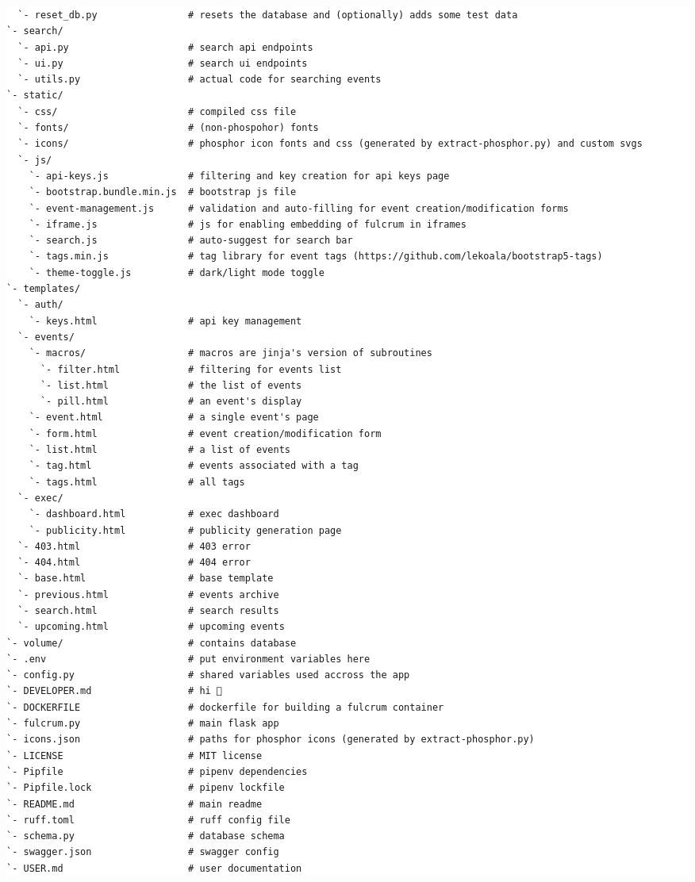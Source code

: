 ```
  `- reset_db.py                # resets the database and (optionally) adds some test data
`- search/
  `- api.py                     # search api endpoints
  `- ui.py                      # search ui endpoints
  `- utils.py                   # actual code for searching events
`- static/
  `- css/                       # compiled css file
  `- fonts/                     # (non-phospohor) fonts
  `- icons/                     # phosphor icon fonts and css (generated by extract-phosphor.py) and custom svgs
  `- js/
    `- api-keys.js              # filtering and key creation for api keys page
    `- bootstrap.bundle.min.js  # bootstrap js file
    `- event-management.js      # validation and auto-filling for event creation/modification forms
    `- iframe.js                # js for enabling embedding of fulcrum in iframes
    `- search.js                # auto-suggest for search bar
    `- tags.min.js              # tag library for event tags (https://github.com/lekoala/bootstrap5-tags)
    `- theme-toggle.js          # dark/light mode toggle
`- templates/
  `- auth/
    `- keys.html                # api key management
  `- events/
    `- macros/                  # macros are jinja's version of subroutines
      `- filter.html            # filtering for events list
      `- list.html              # the list of events
      `- pill.html              # an event's display
    `- event.html               # a single event's page
    `- form.html                # event creation/modification form
    `- list.html                # a list of events
    `- tag.html                 # events associated with a tag
    `- tags.html                # all tags
  `- exec/
    `- dashboard.html           # exec dashboard
    `- publicity.html           # publicity generation page
  `- 403.html                   # 403 error
  `- 404.html                   # 404 error
  `- base.html                  # base template  
  `- previous.html              # events archive
  `- search.html                # search results
  `- upcoming.html              # upcoming events
`- volume/                      # contains database
`- .env                         # put environment variables here
`- config.py                    # shared variables used accross the app
`- DEVELOPER.md                 # hi 👋
`- DOCKERFILE                   # dockerfile for building a fulcrum container
`- fulcrum.py                   # main flask app
`- icons.json                   # paths for phosphor icons (generated by extract-phosphor.py)
`- LICENSE                      # MIT license
`- Pipfile                      # pipenv dependencies
`- Pipfile.lock                 # pipenv lockfile
`- README.md                    # main readme
`- ruff.toml                    # ruff config file
`- schema.py                    # database schema
`- swagger.json                 # swagger config
`- USER.md                      # user documentation
```
